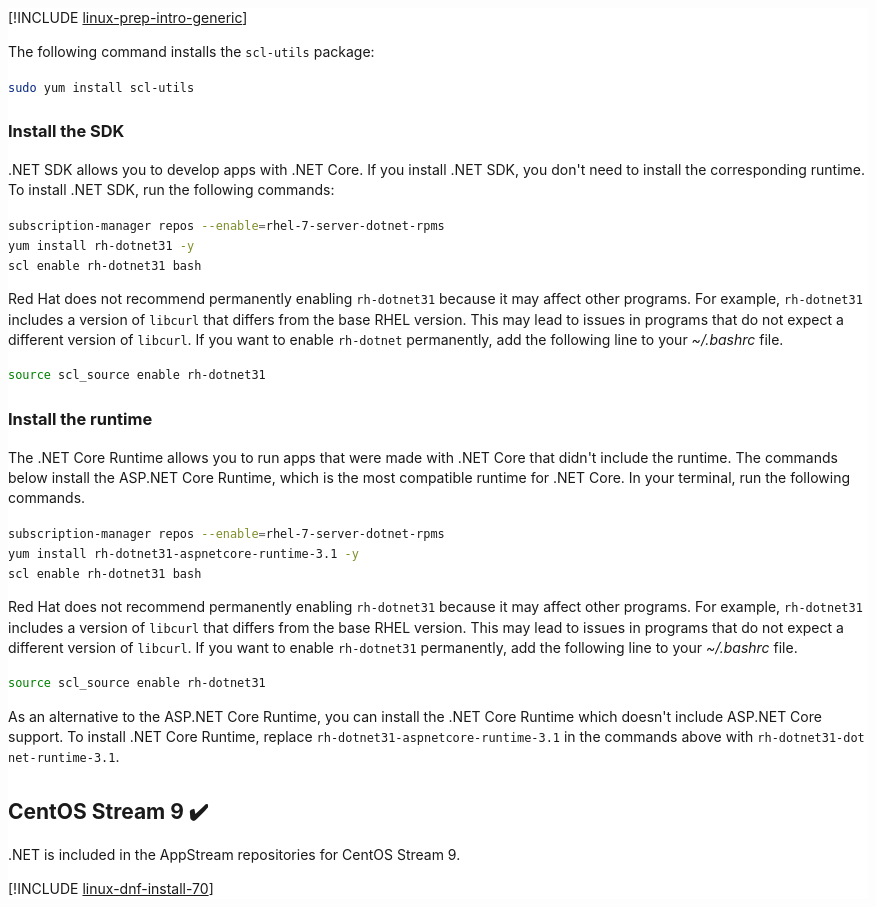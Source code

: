 [!INCLUDE [linux-prep-intro-generic](includes/linux-prep-intro-generic.md)]

The following command installs the `scl-utils` package:

```bash
sudo yum install scl-utils
```

### Install the SDK

.NET SDK allows you to develop apps with .NET Core. If you install .NET SDK, you don't need to install the corresponding runtime. To install .NET SDK, run the following commands:

```bash
subscription-manager repos --enable=rhel-7-server-dotnet-rpms
yum install rh-dotnet31 -y
scl enable rh-dotnet31 bash
```

Red Hat does not recommend permanently enabling `rh-dotnet31` because it may affect other programs. For example, `rh-dotnet31` includes a version of `libcurl` that differs from the base RHEL version. This may lead to issues in programs that do not expect a different version of `libcurl`. If you want to enable `rh-dotnet` permanently, add the following line to your _~/.bashrc_ file.

```bash
source scl_source enable rh-dotnet31
```

### Install the runtime

The .NET Core Runtime allows you to run apps that were made with .NET Core that didn't include the runtime. The commands below install the ASP.NET Core Runtime, which is the most compatible runtime for .NET Core. In your terminal, run the following commands.

```bash
subscription-manager repos --enable=rhel-7-server-dotnet-rpms
yum install rh-dotnet31-aspnetcore-runtime-3.1 -y
scl enable rh-dotnet31 bash
```

Red Hat does not recommend permanently enabling `rh-dotnet31` because it may affect other programs. For example, `rh-dotnet31` includes a version of `libcurl` that differs from the base RHEL version. This may lead to issues in programs that do not expect a different version of `libcurl`. If you want to enable `rh-dotnet31` permanently, add the following line to your _~/.bashrc_ file.

```bash
source scl_source enable rh-dotnet31
```

As an alternative to the ASP.NET Core Runtime, you can install the .NET Core Runtime which doesn't include ASP.NET Core support. To install .NET Core Runtime, replace `rh-dotnet31-aspnetcore-runtime-3.1` in the commands above with `rh-dotnet31-dotnet-runtime-3.1`.

## CentOS Stream 9 ✔️

.NET is included in the AppStream repositories for CentOS Stream 9.

[!INCLUDE [linux-dnf-install-70](includes/linux-install-70-dnf.md)]
